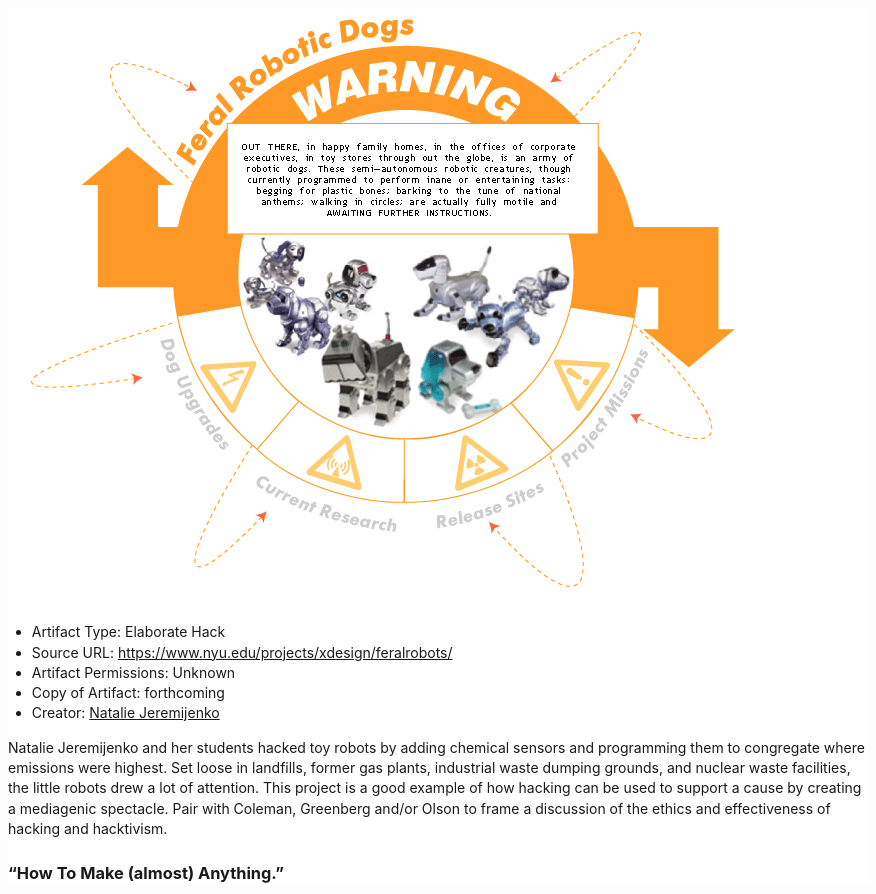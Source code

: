 ![screenshot](images/feral_robotic_dogs.png)

* Artifact Type: Elaborate Hack
* Source URL: <https://www.nyu.edu/projects/xdesign/feralrobots/>
* Artifact Permissions: Unknown
* Copy of Artifact: forthcoming
* Creator: [Natalie Jeremijenko](http://www.nataliejeremijenko.com)

Natalie Jeremijenko and her students hacked toy robots by adding chemical sensors and programming them to congregate where emissions were highest. Set loose in landfills, former gas plants, industrial waste dumping grounds, and nuclear waste facilities, the little robots drew a lot of attention. This project is a good example of how hacking can be used to support a cause by creating a mediagenic spectacle. Pair with Coleman, Greenberg and/or Olson to frame a discussion of the ethics and effectiveness of hacking and hacktivism.

### “How To Make (almost) Anything.”